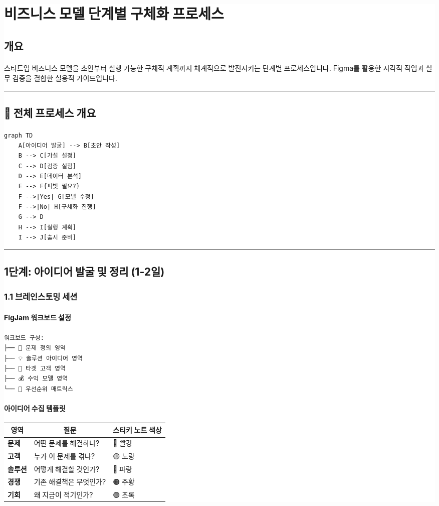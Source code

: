 # 비즈니스 모델 단계별 구체화 프로세스

## 개요
스타트업 비즈니스 모델을 초안부터 실행 가능한 구체적 계획까지 체계적으로 발전시키는 단계별 프로세스입니다. Figma를 활용한 시각적 작업과 실무 검증을 결합한 실용적 가이드입니다.

---

## 🎯 전체 프로세스 개요

```mermaid
graph TD
    A[아이디어 발굴] --> B[초안 작성]
    B --> C[가설 설정]
    C --> D[검증 실험]
    D --> E[데이터 분석]
    E --> F{피벗 필요?}
    F -->|Yes| G[모델 수정]
    F -->|No| H[구체화 진행]
    G --> D
    H --> I[실행 계획]
    I --> J[출시 준비]
```

---

## 1단계: 아이디어 발굴 및 정리 (1-2일)

### 1.1 브레인스토밍 세션

#### **FigJam 워크보드 설정**
```
워크보드 구성:
├── 🧠 문제 정의 영역
├── 💡 솔루션 아이디어 영역  
├── 👥 타겟 고객 영역
├── 💰 수익 모델 영역
└── 🎯 우선순위 매트릭스
```

#### **아이디어 수집 템플릿**
| 영역 | 질문 | 스티키 노트 색상 |
|------|------|------------------|
| **문제** | 어떤 문제를 해결하나? | 🔴 빨강 |
| **고객** | 누가 이 문제를 겪나? | 🟡 노랑 |
| **솔루션** | 어떻게 해결할 것인가? | 🔵 파랑 |
| **경쟁** | 기존 해결책은 무엇인가? | 🟠 주황 |
| **기회** | 왜 지금이 적기인가? | 🟢 초록 |
